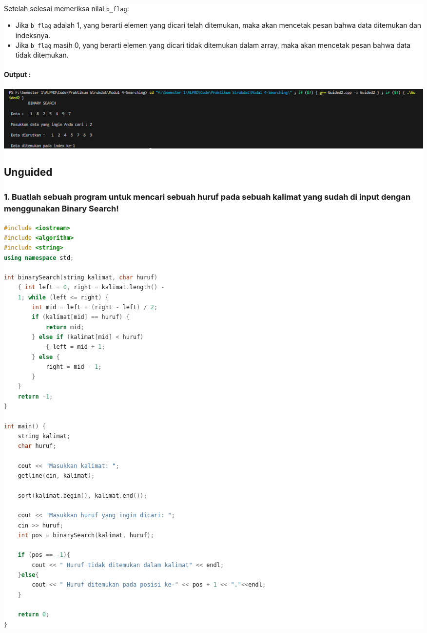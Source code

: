 Setelah selesai memeriksa nilai `b_flag`:
   - Jika `b_flag` adalah 1, yang berarti elemen yang dicari telah ditemukan, maka akan mencetak pesan bahwa data ditemukan dan indeksnya.
   - Jika `b_flag` masih 0, yang berarti elemen yang dicari tidak ditemukan dalam array, maka akan mencetak pesan bahwa data tidak ditemukan.

#### Output : 
![Guided2](https://github.com/Syalaisha-Nisrina/Algortima-Struktur-Data/blob/main/Modul%204-Searching/Guided2.png)

## Unguided 
### 1. Buatlah sebuah program untuk mencari sebuah huruf pada sebuah kalimat yang sudah di input dengan menggunakan Binary Search!


```C++
#include <iostream>
#include <algorithm>
#include <string>
using namespace std;

int binarySearch(string kalimat, char huruf)
    { int left = 0, right = kalimat.length() -
    1; while (left <= right) {
        int mid = left + (right - left) / 2;
        if (kalimat[mid] == huruf) {
            return mid;
        } else if (kalimat[mid] < huruf) 
            { left = mid + 1;
        } else {
            right = mid - 1;
        }
    }
    return -1;
}

int main() {
    string kalimat;
    char huruf;

    cout << "Masukkan kalimat: ";
    getline(cin, kalimat);

    sort(kalimat.begin(), kalimat.end());

    cout << "Masukkan huruf yang ingin dicari: ";
    cin >> huruf;
    int pos = binarySearch(kalimat, huruf);

    if (pos == -1){
        cout << " Huruf tidak ditemukan dalam kalimat" << endl;
    }else{
        cout << " Huruf ditemukan pada posisi ke-" << pos + 1 << "."<<endl;
    }

    return 0;
}
```